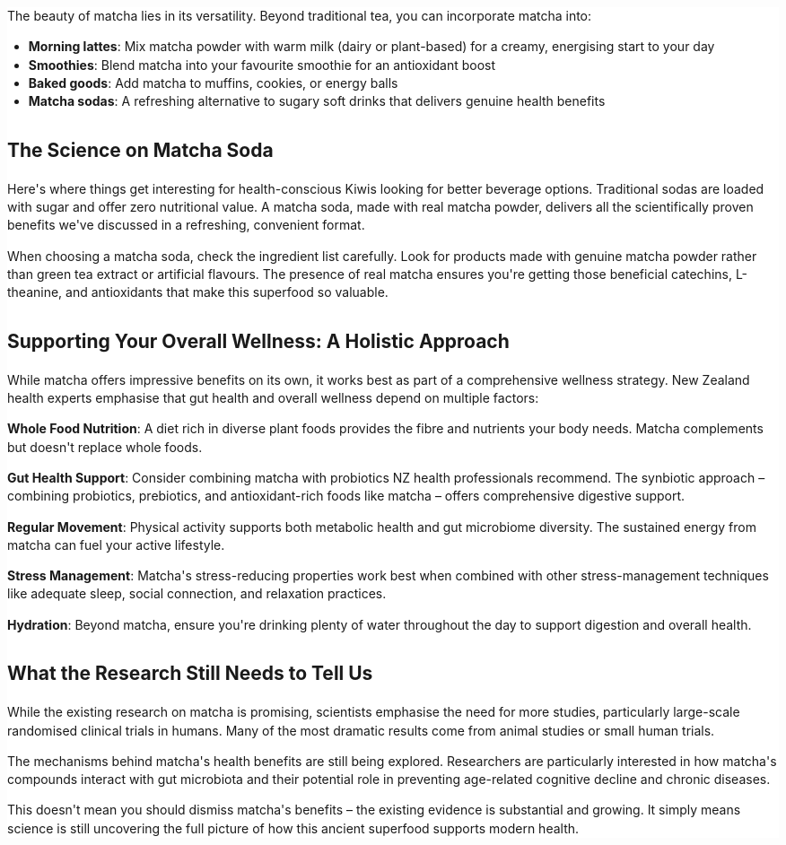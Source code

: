 The beauty of matcha lies in its versatility. Beyond traditional tea, you can incorporate matcha into:

- **Morning lattes**: Mix matcha powder with warm milk (dairy or plant-based) for a creamy, energising start to your day
- **Smoothies**: Blend matcha into your favourite smoothie for an antioxidant boost
- **Baked goods**: Add matcha to muffins, cookies, or energy balls
- **Matcha sodas**: A refreshing alternative to sugary soft drinks that delivers genuine health benefits

## The Science on Matcha Soda

Here's where things get interesting for health-conscious Kiwis looking for better beverage options. Traditional sodas are loaded with sugar and offer zero nutritional value. A matcha soda, made with real matcha powder, delivers all the scientifically proven benefits we've discussed in a refreshing, convenient format.

When choosing a matcha soda, check the ingredient list carefully. Look for products made with genuine matcha powder rather than green tea extract or artificial flavours. The presence of real matcha ensures you're getting those beneficial catechins, L-theanine, and antioxidants that make this superfood so valuable.

## Supporting Your Overall Wellness: A Holistic Approach

While matcha offers impressive benefits on its own, it works best as part of a comprehensive wellness strategy. New Zealand health experts emphasise that gut health and overall wellness depend on multiple factors:

**Whole Food Nutrition**: A diet rich in diverse plant foods provides the fibre and nutrients your body needs. Matcha complements but doesn't replace whole foods.

**Gut Health Support**: Consider combining matcha with probiotics NZ health professionals recommend. The synbiotic approach – combining probiotics, prebiotics, and antioxidant-rich foods like matcha – offers comprehensive digestive support.

**Regular Movement**: Physical activity supports both metabolic health and gut microbiome diversity. The sustained energy from matcha can fuel your active lifestyle.

**Stress Management**: Matcha's stress-reducing properties work best when combined with other stress-management techniques like adequate sleep, social connection, and relaxation practices.

**Hydration**: Beyond matcha, ensure you're drinking plenty of water throughout the day to support digestion and overall health.

## What the Research Still Needs to Tell Us

While the existing research on matcha is promising, scientists emphasise the need for more studies, particularly large-scale randomised clinical trials in humans. Many of the most dramatic results come from animal studies or small human trials.

The mechanisms behind matcha's health benefits are still being explored. Researchers are particularly interested in how matcha's compounds interact with gut microbiota and their potential role in preventing age-related cognitive decline and chronic diseases.

This doesn't mean you should dismiss matcha's benefits – the existing evidence is substantial and growing. It simply means science is still uncovering the full picture of how this ancient superfood supports modern health.
